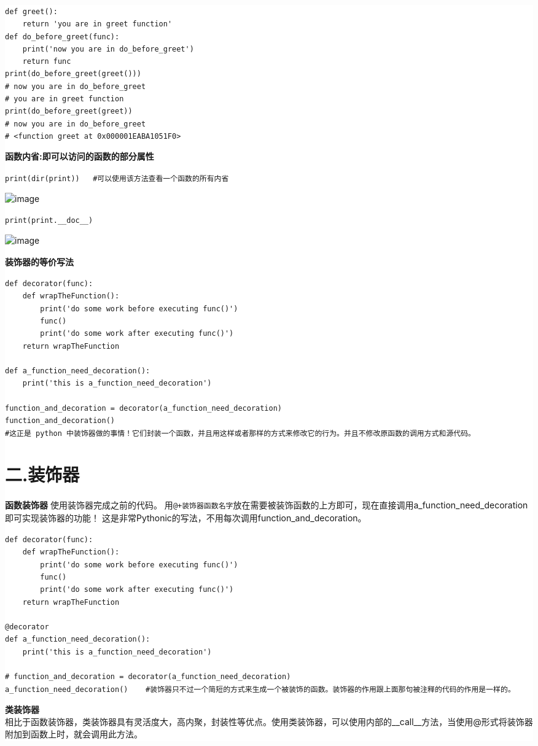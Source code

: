 ```
def greet():
    return 'you are in greet function'
def do_before_greet(func):
    print('now you are in do_before_greet')
    return func
print(do_before_greet(greet()))
# now you are in do_before_greet
# you are in greet function
print(do_before_greet(greet))
# now you are in do_before_greet
# <function greet at 0x000001EABA1051F0>
```
**函数内省:即可以访问的函数的部分属性**
```
print(dir(print))   #可以使用该方法查看一个函数的所有内省
```
![image](https://user-images.githubusercontent.com/96570699/171336414-a5fe2115-c426-4d7e-a07b-645799f3bd5a.png)

```
print(print.__doc__)
```
![image](https://user-images.githubusercontent.com/96570699/171336324-413dca62-6b22-4e04-af00-cb1b3d8eea94.png)


**装饰器的等价写法**
```
def decorator(func):
    def wrapTheFunction():
        print('do some work before executing func()')
        func()
        print('do some work after executing func()')
    return wrapTheFunction

def a_function_need_decoration():
    print('this is a_function_need_decoration')

function_and_decoration = decorator(a_function_need_decoration)
function_and_decoration()
#这正是 python 中装饰器做的事情！它们封装一个函数，并且用这样或者那样的方式来修改它的行为。并且不修改原函数的调用方式和源代码。
```

# 二.装饰器
**函数装饰器**
使用装饰器完成之前的代码。
用`@+装饰器函数名字`放在需要被装饰函数的上方即可，现在直接调用a_function_need_decoration即可实现装饰器的功能！
这是非常Pythonic的写法，不用每次调用function_and_decoration。
```
def decorator(func):
    def wrapTheFunction():
        print('do some work before executing func()')
        func()
        print('do some work after executing func()')
    return wrapTheFunction

@decorator
def a_function_need_decoration():
    print('this is a_function_need_decoration')

# function_and_decoration = decorator(a_function_need_decoration)
a_function_need_decoration()    #装饰器只不过一个简短的方式来生成一个被装饰的函数。装饰器的作用跟上面那句被注释的代码的作用是一样的。
```
**类装饰器**  
相比于函数装饰器，类装饰器具有灵活度大，高内聚，封装性等优点。使用类装饰器，可以使用内部的__call__方法，当使用@形式将装饰器附加到函数上时，就会调用此方法。
```
```